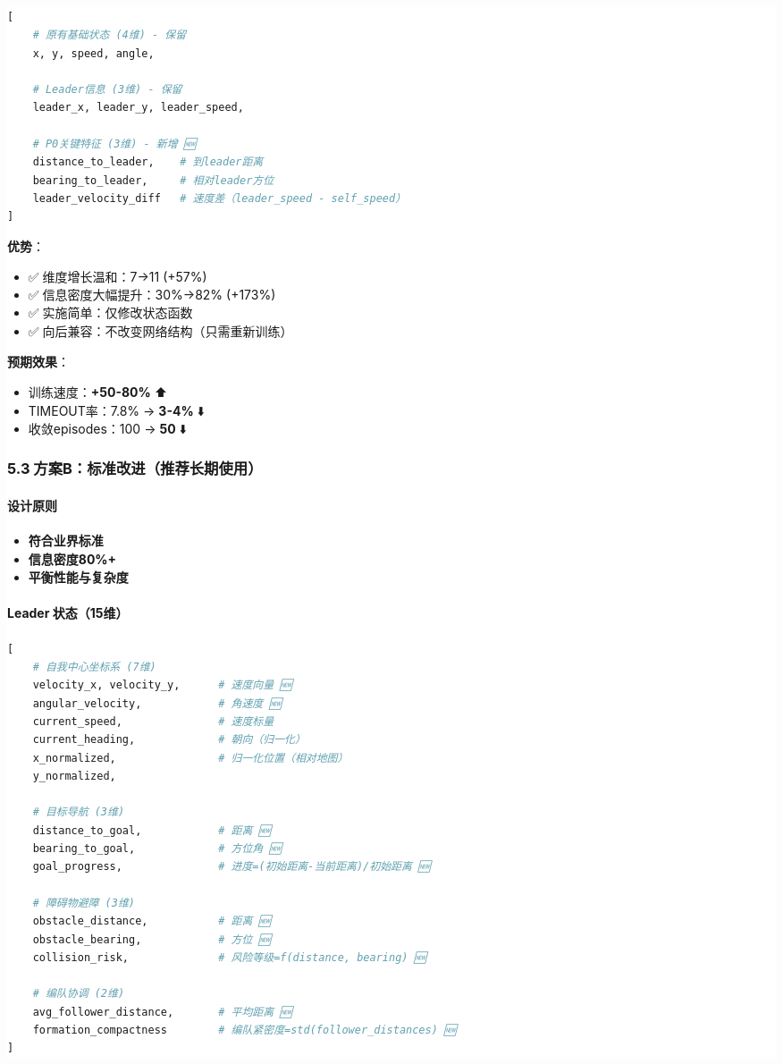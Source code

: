 ```python
[
    # 原有基础状态 (4维) - 保留
    x, y, speed, angle,
    
    # Leader信息 (3维) - 保留  
    leader_x, leader_y, leader_speed,
    
    # P0关键特征 (3维) - 新增 🆕
    distance_to_leader,    # 到leader距离
    bearing_to_leader,     # 相对leader方位
    leader_velocity_diff   # 速度差（leader_speed - self_speed）
]
```

**优势**：
- ✅ 维度增长温和：7→11 (+57%)
- ✅ 信息密度大幅提升：30%→82% (+173%)
- ✅ 实施简单：仅修改状态函数
- ✅ 向后兼容：不改变网络结构（只需重新训练）

**预期效果**：
- 训练速度：**+50-80%** ⬆️
- TIMEOUT率：7.8% → **3-4%** ⬇️
- 收敛episodes：100 → **50** ⬇️

### 5.3 方案B：标准改进（推荐长期使用）

#### **设计原则**
- **符合业界标准**
- **信息密度80%+**
- **平衡性能与复杂度**

#### **Leader 状态（15维）**

```python
[
    # 自我中心坐标系 (7维)
    velocity_x, velocity_y,      # 速度向量 🆕
    angular_velocity,            # 角速度 🆕
    current_speed,               # 速度标量
    current_heading,             # 朝向（归一化）
    x_normalized,                # 归一化位置（相对地图）
    y_normalized,
    
    # 目标导航 (3维)
    distance_to_goal,            # 距离 🆕
    bearing_to_goal,             # 方位角 🆕
    goal_progress,               # 进度=(初始距离-当前距离)/初始距离 🆕
    
    # 障碍物避障 (3维)
    obstacle_distance,           # 距离 🆕
    obstacle_bearing,            # 方位 🆕
    collision_risk,              # 风险等级=f(distance, bearing) 🆕
    
    # 编队协调 (2维)
    avg_follower_distance,       # 平均距离 🆕
    formation_compactness        # 编队紧密度=std(follower_distances) 🆕
]
```
